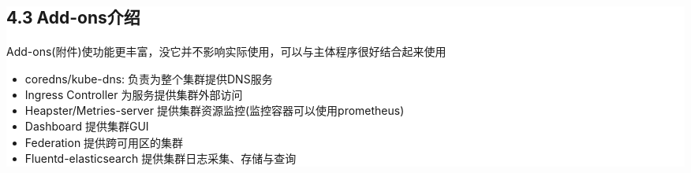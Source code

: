 ## 4.3 Add-ons介绍

Add-ons(附件)使功能更丰富，没它并不影响实际使用，可以与主体程序很好结合起来使用

- coredns/kube-dns:  负责为整个集群提供DNS服务
- Ingress Controller 为服务提供集群外部访问
- Heapster/Metries-server 提供集群资源监控(监控容器可以使用prometheus)
- Dashboard 提供集群GUI
- Federation 提供跨可用区的集群
- Fluentd-elasticsearch 提供集群日志采集、存储与查询